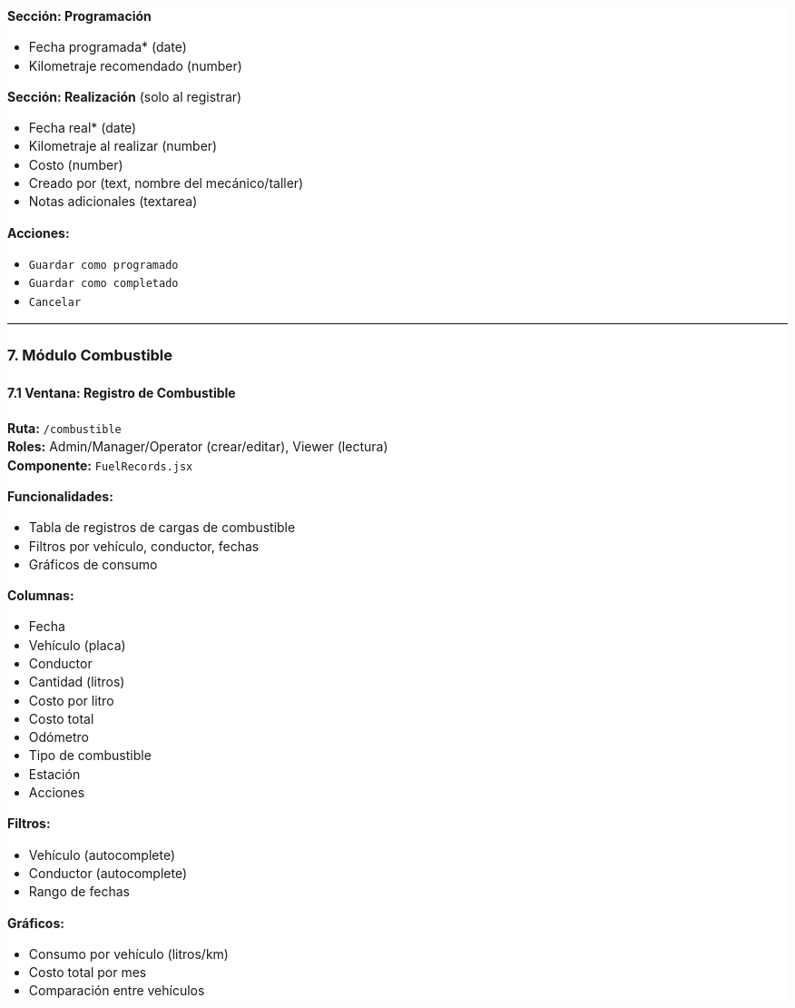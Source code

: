**Sección: Programación**

- Fecha programada\* (date)
- Kilometraje recomendado (number)

**Sección: Realización** (solo al registrar)

- Fecha real\* (date)
- Kilometraje al realizar (number)
- Costo (number)
- Creado por (text, nombre del mecánico/taller)
- Notas adicionales (textarea)

**Acciones:**

- `Guardar como programado`
- `Guardar como completado`
- `Cancelar`

---

### 7. Módulo Combustible

#### 7.1 Ventana: Registro de Combustible

**Ruta:** `/combustible`  
**Roles:** Admin/Manager/Operator (crear/editar), Viewer (lectura)  
**Componente:** `FuelRecords.jsx`

**Funcionalidades:**

- Tabla de registros de cargas de combustible
- Filtros por vehículo, conductor, fechas
- Gráficos de consumo

**Columnas:**

- Fecha
- Vehículo (placa)
- Conductor
- Cantidad (litros)
- Costo por litro
- Costo total
- Odómetro
- Tipo de combustible
- Estación
- Acciones

**Filtros:**

- Vehículo (autocomplete)
- Conductor (autocomplete)
- Rango de fechas

**Gráficos:**

- Consumo por vehículo (litros/km)
- Costo total por mes
- Comparación entre vehículos
